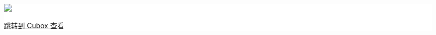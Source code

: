 
![](https://cubox.pro/c/filters:no_upscale()?imageUrl=https%3A%2F%2Fmmbiz.qpic.cn%2Fsz_mmbiz_jpg%2FfzHRVN3sYs85ypOoj7LibWgPVlkoYZDvIu9jEj7icuXEMjtCvIs1X29Ir0VQIsUHYHCia0wej58z8zUdFPj4B73eQ%2F640%3Fwx_fmt%3Djpeg%26from%3Dappmsg&valid=true)


[跳转到 Cubox 查看](https://cubox.pro/my/card?id=7172472264720385023)
